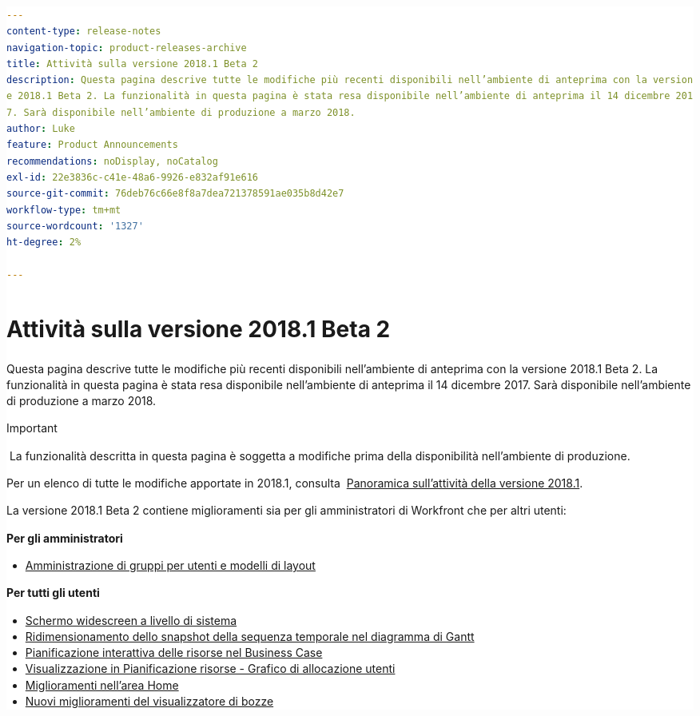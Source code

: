 ```yaml
---
content-type: release-notes
navigation-topic: product-releases-archive
title: Attività sulla versione 2018.1 Beta 2
description: Questa pagina descrive tutte le modifiche più recenti disponibili nell’ambiente di anteprima con la versione 2018.1 Beta 2. La funzionalità in questa pagina è stata resa disponibile nell’ambiente di anteprima il 14 dicembre 2017. Sarà disponibile nell’ambiente di produzione a marzo 2018.
author: Luke
feature: Product Announcements
recommendations: noDisplay, noCatalog
exl-id: 22e3836c-c41e-48a6-9926-e832af91e616
source-git-commit: 76deb76c66e8f8a7dea721378591ae035b8d42e7
workflow-type: tm+mt
source-wordcount: '1327'
ht-degree: 2%

---
```


# Attività sulla versione 2018.1 Beta 2

Questa pagina descrive tutte le modifiche più recenti disponibili nell’ambiente di anteprima con la versione 2018.1 Beta 2. La funzionalità in questa pagina è stata resa disponibile nell’ambiente di anteprima il 14 dicembre 2017. Sarà disponibile nell’ambiente di produzione a marzo 2018.

>[!IMPORTANT]
>
> La funzionalità descritta in questa pagina è soggetta a modifiche prima della disponibilità nell’ambiente di produzione.

Per un elenco di tutte le modifiche apportate in 2018.1, consulta  [Panoramica sull’attività della versione 2018.1](../../../../product-announcements/product-releases/quarterly-release-archive/2018.1-release-activity/2018.1-release-activity-overview.md).

La versione 2018.1 Beta 2 contiene miglioramenti sia per gli amministratori di Workfront che per altri utenti:

**Per gli amministratori**

* [Amministrazione di gruppi per utenti e modelli di layout](#group-administration-for-users-and-layout-templates)

**Per tutti gli utenti**

* [Schermo widescreen a livello di sistema](#system-wide-widescreen-display)
* [Ridimensionamento dello snapshot della sequenza temporale nel diagramma di Gantt](#resize-timeline-snapshot-on-the-gantt-chart)
* [Pianificazione interattiva delle risorse nel Business Case](#interactive-resource-planner-in-the-business-case)
* [Visualizzazione in Pianificazione risorse - Grafico di allocazione utenti](#visualization-in-the-resource-planner-user-allocation-chart)
* [Miglioramenti nell’area Home](#improvements-in-the-home-area)
* [Nuovi miglioramenti del visualizzatore di bozze](#new-proofing-viewer-improvements) 
